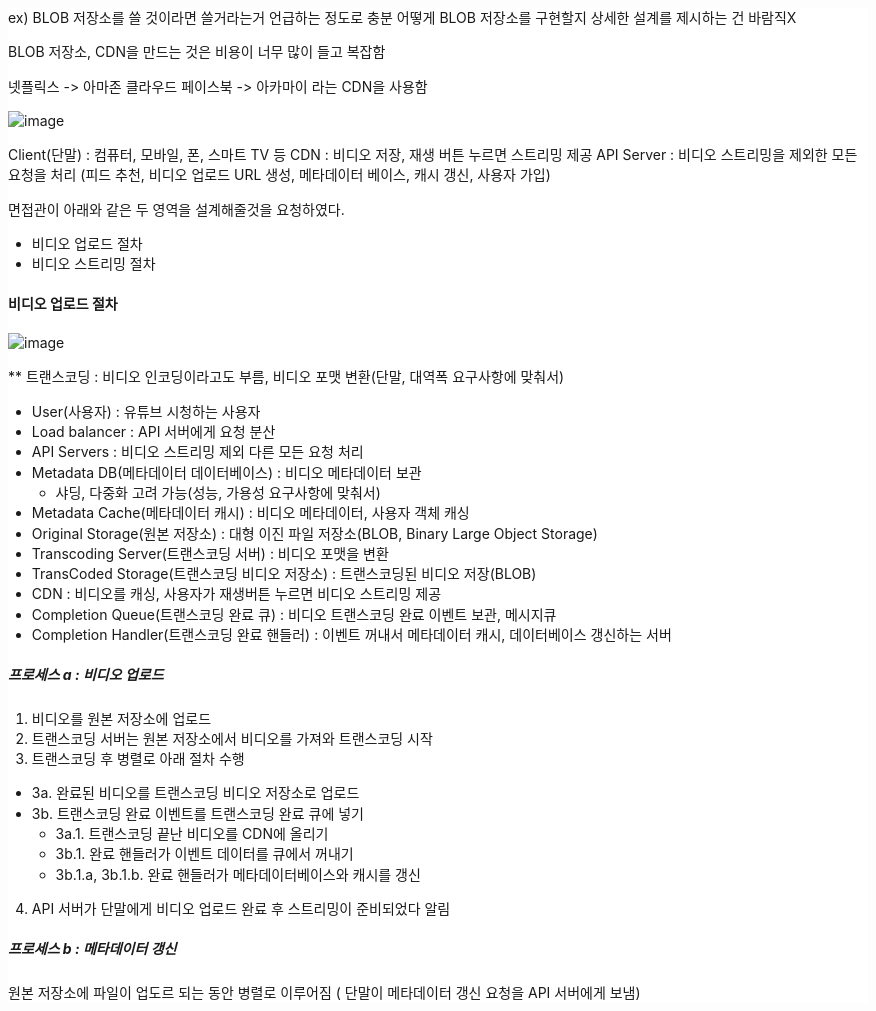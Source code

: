ex) BLOB 저장소를 쓸 것이라면  쓸거라는거 언급하는 정도로 충분
어떻게 BLOB 저장소를 구현할지 상세한 설계를 제시하는 건 바람직X

BLOB 저장소, CDN을 만드는 것은 비용이 너무 많이 들고 복잡함

넷플릭스 -> 아마존 클라우드
페이스북 -> 아카마이
라는 CDN을 사용함

![image](https://github.com/user-attachments/assets/b548d024-a18a-4e4d-af33-e2c287e65dea)

Client(단말) : 컴퓨터, 모바일, 폰, 스마트 TV 등
CDN : 비디오 저장, 재생 버튼 누르면 스트리밍 제공
API Server : 비디오 스트리밍을 제외한 모든 요청을 처리 (피드 추천, 비디오 업로드 URL 생성, 메타데이터 베이스, 캐시 갱신, 사용자 가입)

면접관이 아래와 같은 두 영역을 설계해줄것을 요청하였다.

- 비디오 업로드 절차
- 비디오 스트리밍 절차


#### 비디오 업로드 절차

![image](https://github.com/user-attachments/assets/22c10035-86bd-4f2c-82d4-97cb67fccc70)

** 트랜스코딩 : 비디오 인코딩이라고도 부름, 비디오 포맷 변환(단말, 대역폭 요구사항에 맞춰서)

- User(사용자) : 유튜브 시청하는 사용자
- Load balancer : API 서버에게 요청 분산
- API Servers : 비디오 스트리밍 제외 다른 모든 요청 처리
- Metadata DB(메타데이터 데이터베이스) : 비디오 메타데이터 보관
    - 샤딩, 다중화 고려 가능(성능, 가용성 요구사항에 맞춰서)
- Metadata Cache(메타데이터 캐시) : 비디오 메타데이터, 사용자 객체 캐싱
- Original Storage(원본 저장소) : 대형 이진 파일 저장소(BLOB, Binary Large Object Storage)
- Transcoding Server(트랜스코딩 서버) : 비디오 포맷을 변환
- TransCoded Storage(트랜스코딩 비디오 저장소) : 트랜스코딩된 비디오 저장(BLOB)
- CDN : 비디오를 캐싱, 사용자가 재생버튼 누르면 비디오 스트리밍 제공
- Completion Queue(트랜스코딩 완료 큐) : 비디오 트랜스코딩 완료 이벤트 보관, 메시지큐
- Completion Handler(트랜스코딩 완료 핸들러) : 이벤트 꺼내서 메타데이터 캐시, 데이터베이스 갱신하는 서버

##### 프로세스 a : 비디오 업로드

1. 비디오를 원본 저장소에 업로드
2. 트랜스코딩 서버는 원본 저장소에서 비디오를 가져와 트랜스코딩 시작
3. 트랜스코딩 후 병렬로 아래 절차 수행
- 3a. 완료된 비디오를 트랜스코딩 비디오 저장소로 업로드
- 3b. 트랜스코딩 완료 이벤트를 트랜스코딩 완료 큐에 넣기
    - 3a.1. 트랜스코딩 끝난 비디오를 CDN에 올리기
    - 3b.1. 완료 핸들러가 이벤트 데이터를 큐에서 꺼내기
    - 3b.1.a, 3b.1.b. 완료 핸들러가 메타데이터베이스와 캐시를 갱신
4. API 서버가 단말에게 비디오 업로드 완료 후 스트리밍이 준비되었다 알림


##### 프로세스 b : 메타데이터 갱신

원본 저장소에 파일이 업도르 되는 동안 병렬로 이루어짐
( 단말이 메타데이터 갱신 요청을 API 서버에게 보냄)
